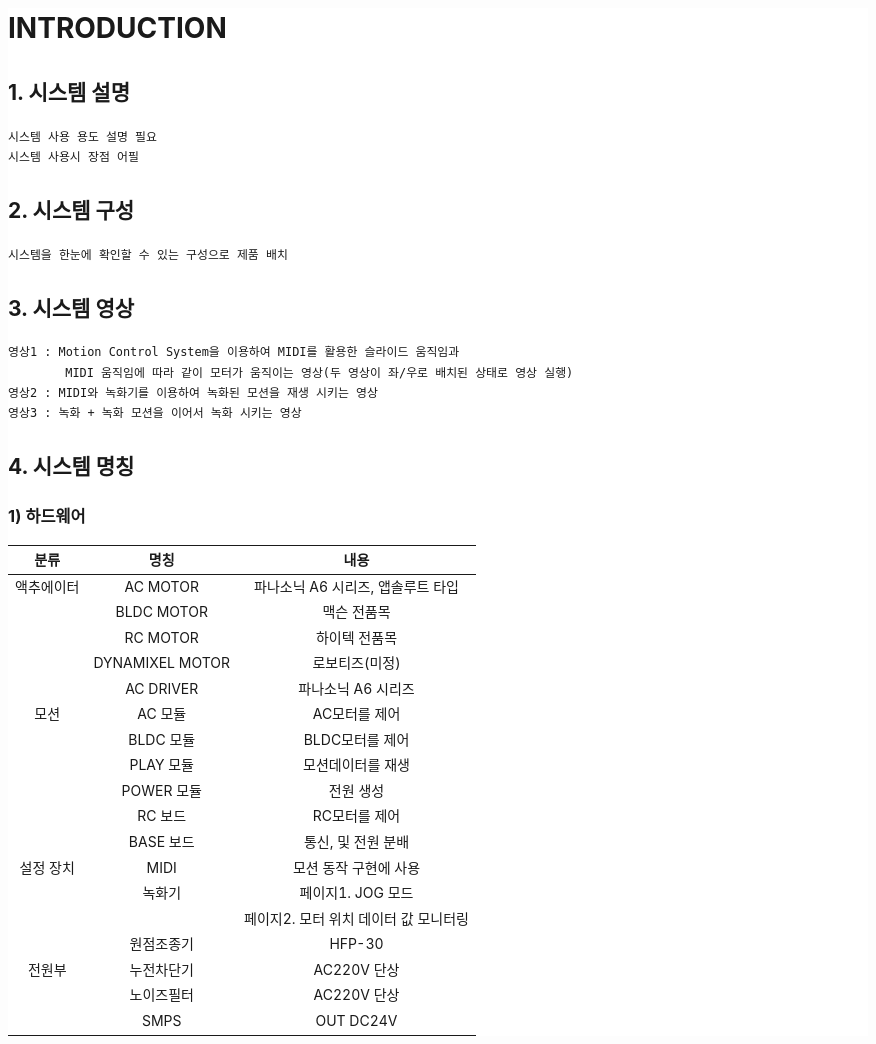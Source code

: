 # INTRODUCTION
## 1. 시스템 설명
    시스템 사용 용도 설명 필요
    시스템 사용시 장점 어필
    
## 2. 시스템 구성
    시스템을 한눈에 확인할 수 있는 구성으로 제품 배치 

## 3. 시스템 영상
    영상1 : Motion Control System을 이용하여 MIDI를 활용한 슬라이드 움직임과 
            MIDI 움직임에 따라 같이 모터가 움직이는 영상(두 영상이 좌/우로 배치된 상태로 영상 실행)
    영상2 : MIDI와 녹화기를 이용하여 녹화된 모션을 재생 시키는 영상
    영상3 : 녹화 + 녹화 모션을 이어서 녹화 시키는 영상

## 4. 시스템 명칭
### 1) 하드웨어
| 분류    | 명칭              | 내용                     |
|:-------:|:-----------------:|:------------------------:|
| 액추에이터 | AC MOTOR        | 파나소닉 A6 시리즈, 앱솔루트 타입   |
|       | BLDC MOTOR      | 맥슨 전품목                 |
|       | RC MOTOR        | 하이텍 전품목                |
|       | DYNAMIXEL MOTOR | 로보티즈(미정)               |
|       | AC DRIVER       | 파나소닉 A6 시리즈            |
| 모션    | AC 모듈           | AC모터를 제어               |
|       | BLDC 모듈         | BLDC모터를 제어             |
|       | PLAY 모듈         | 모션데이터를 재생              |
|       | POWER 모듈        | 전원 생성                  |
|       | RC 보드           | RC모터를 제어               |
|       | BASE 보드         | 통신, 및 전원 분배            |
| 설정 장치 | MIDI            | 모션 동작 구현에 사용           |
|       | 녹화기             | 페이지1. JOG 모드           |
|       |                 | 페이지2. 모터 위치 데이터 값 모니터링 |
|       | 원점조종기           | HFP-30                 |
| 전원부   | 누전차단기           | AC220V 단상              |
|       | 노이즈필터           | AC220V 단상              |
|       | SMPS            | OUT DC24V              |
